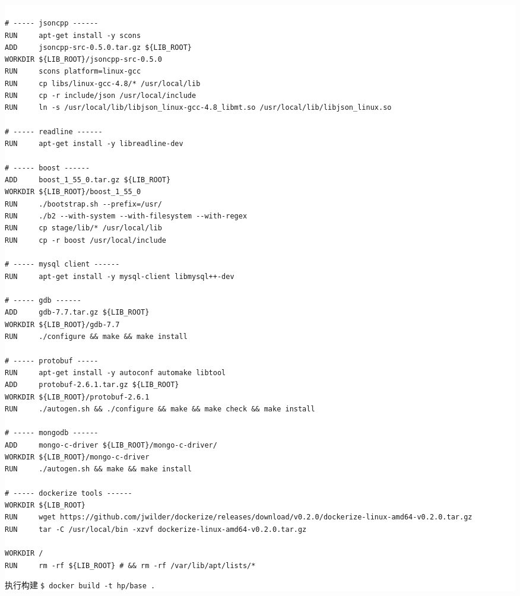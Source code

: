 ```

# ----- jsoncpp ------
RUN		apt-get install -y scons
ADD		jsoncpp-src-0.5.0.tar.gz ${LIB_ROOT}
WORKDIR	${LIB_ROOT}/jsoncpp-src-0.5.0
RUN		scons platform=linux-gcc
RUN		cp libs/linux-gcc-4.8/* /usr/local/lib
RUN		cp -r include/json /usr/local/include
RUN		ln -s /usr/local/lib/libjson_linux-gcc-4.8_libmt.so /usr/local/lib/libjson_linux.so

# ----- readline ------
RUN		apt-get install -y libreadline-dev

# ----- boost ------
ADD		boost_1_55_0.tar.gz ${LIB_ROOT}
WORKDIR	${LIB_ROOT}/boost_1_55_0
RUN		./bootstrap.sh --prefix=/usr/
RUN		./b2 --with-system --with-filesystem --with-regex
RUN		cp stage/lib/* /usr/local/lib
RUN		cp -r boost /usr/local/include

# ----- mysql client ------
RUN		apt-get install -y mysql-client libmysql++-dev

# ----- gdb ------
ADD		gdb-7.7.tar.gz ${LIB_ROOT}
WORKDIR	${LIB_ROOT}/gdb-7.7
RUN		./configure && make && make install

# ----- protobuf -----
RUN		apt-get install -y autoconf automake libtool
ADD		protobuf-2.6.1.tar.gz ${LIB_ROOT}
WORKDIR	${LIB_ROOT}/protobuf-2.6.1
RUN		./autogen.sh && ./configure && make && make check && make install

# ----- mongodb ------
ADD		mongo-c-driver ${LIB_ROOT}/mongo-c-driver/
WORKDIR	${LIB_ROOT}/mongo-c-driver
RUN		./autogen.sh && make && make install

# ----- dockerize tools ------
WORKDIR	${LIB_ROOT}
RUN 	wget https://github.com/jwilder/dockerize/releases/download/v0.2.0/dockerize-linux-amd64-v0.2.0.tar.gz
RUN 	tar -C /usr/local/bin -xzvf dockerize-linux-amd64-v0.2.0.tar.gz

WORKDIR	/
RUN		rm -rf ${LIB_ROOT} # && rm -rf /var/lib/apt/lists/*
```
执行构建
`$ docker build -t hp/base .`
